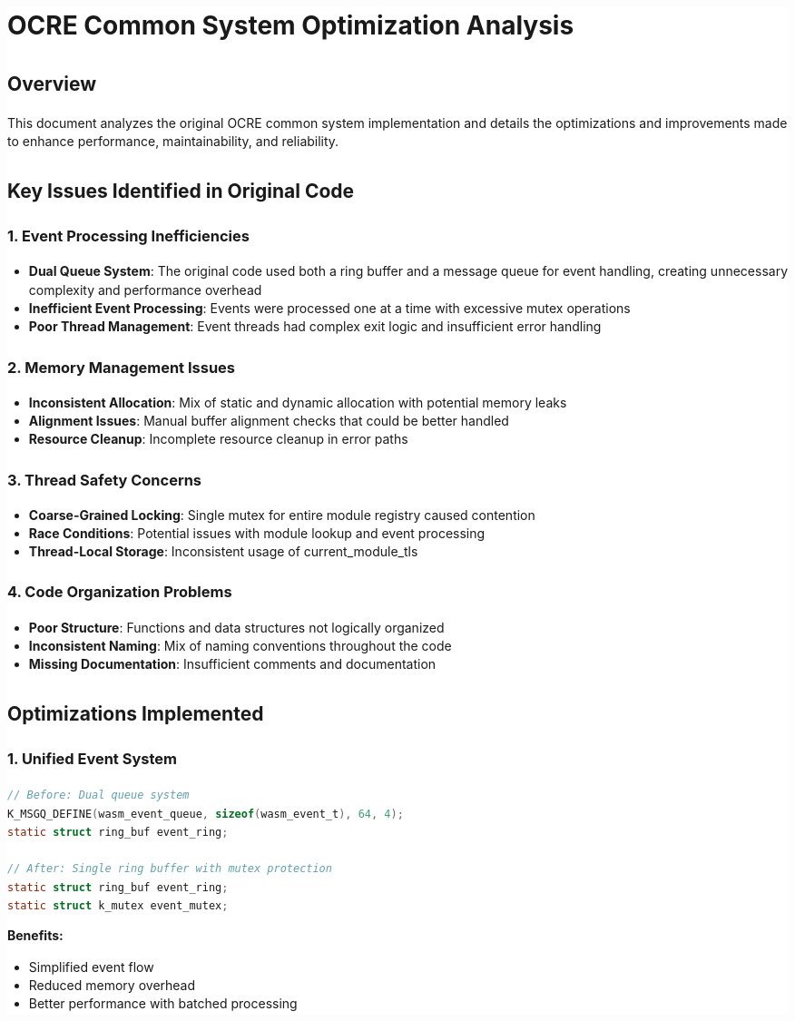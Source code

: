 # OCRE Common System Optimization Analysis

## Overview

This document analyzes the original OCRE common system implementation and details the optimizations and improvements made to enhance performance, maintainability, and reliability.

## Key Issues Identified in Original Code

### 1. **Event Processing Inefficiencies**
- **Dual Queue System**: The original code used both a ring buffer and a message queue for event handling, creating unnecessary complexity and performance overhead
- **Inefficient Event Processing**: Events were processed one at a time with excessive mutex operations
- **Poor Thread Management**: Event threads had complex exit logic and insufficient error handling

### 2. **Memory Management Issues**
- **Inconsistent Allocation**: Mix of static and dynamic allocation with potential memory leaks
- **Alignment Issues**: Manual buffer alignment checks that could be better handled
- **Resource Cleanup**: Incomplete resource cleanup in error paths

### 3. **Thread Safety Concerns**
- **Coarse-Grained Locking**: Single mutex for entire module registry caused contention
- **Race Conditions**: Potential issues with module lookup and event processing
- **Thread-Local Storage**: Inconsistent usage of current_module_tls

### 4. **Code Organization Problems**
- **Poor Structure**: Functions and data structures not logically organized
- **Inconsistent Naming**: Mix of naming conventions throughout the code
- **Missing Documentation**: Insufficient comments and documentation

## Optimizations Implemented

### 1. **Unified Event System**
```c
// Before: Dual queue system
K_MSGQ_DEFINE(wasm_event_queue, sizeof(wasm_event_t), 64, 4);
static struct ring_buf event_ring;

// After: Single ring buffer with mutex protection
static struct ring_buf event_ring;
static struct k_mutex event_mutex;
```

**Benefits:**
- Simplified event flow
- Reduced memory overhead
- Better performance with batched processing
